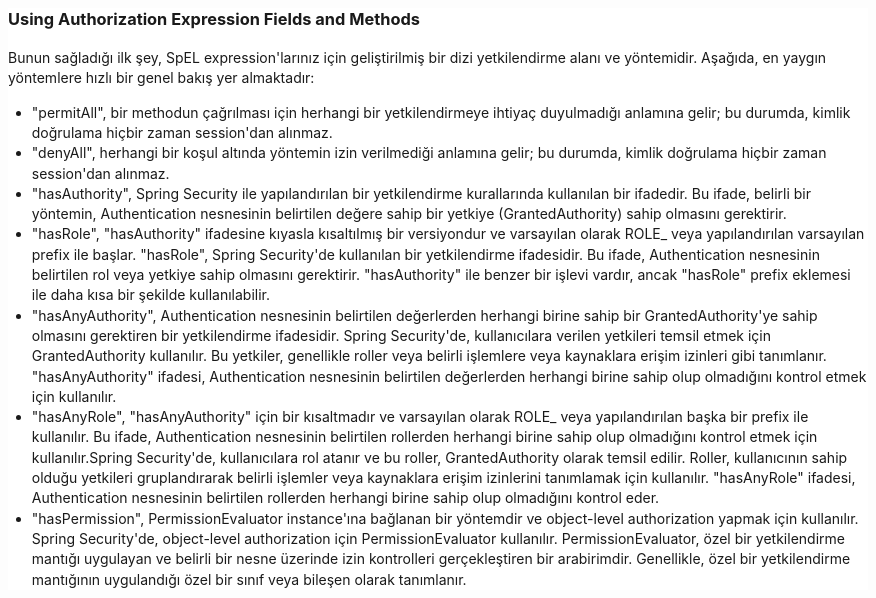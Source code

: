### Using Authorization Expression Fields and Methods

Bunun sağladığı ilk şey, SpEL expression'larınız için geliştirilmiş bir dizi yetkilendirme alanı ve yöntemidir. Aşağıda,
en yaygın yöntemlere hızlı bir genel bakış yer almaktadır:

- "permitAll", bir methodun çağrılması için herhangi bir yetkilendirmeye ihtiyaç duyulmadığı anlamına gelir; bu durumda,
  kimlik doğrulama hiçbir zaman session'dan alınmaz.
- "denyAll", herhangi bir koşul altında yöntemin izin verilmediği anlamına gelir; bu durumda, kimlik doğrulama hiçbir
  zaman session'dan alınmaz.
- "hasAuthority", Spring Security ile yapılandırılan bir yetkilendirme kurallarında kullanılan bir ifadedir. Bu ifade,
  belirli bir yöntemin, Authentication nesnesinin belirtilen değere sahip bir yetkiye (GrantedAuthority) sahip olmasını
  gerektirir.
- "hasRole", "hasAuthority" ifadesine kıyasla kısaltılmış bir versiyondur ve varsayılan olarak ROLE_ veya yapılandırılan
  varsayılan prefix ile başlar. "hasRole", Spring Security'de kullanılan bir yetkilendirme ifadesidir. Bu ifade,
  Authentication nesnesinin belirtilen rol veya yetkiye sahip olmasını gerektirir. "hasAuthority" ile benzer bir işlevi
  vardır, ancak "hasRole" prefix eklemesi ile daha kısa bir şekilde kullanılabilir.
- "hasAnyAuthority", Authentication nesnesinin belirtilen değerlerden herhangi birine sahip bir GrantedAuthority'ye
  sahip olmasını gerektiren bir yetkilendirme ifadesidir. Spring Security'de, kullanıcılara verilen yetkileri temsil
  etmek için GrantedAuthority kullanılır. Bu yetkiler, genellikle roller veya belirli işlemlere veya kaynaklara erişim
  izinleri gibi tanımlanır. "hasAnyAuthority" ifadesi, Authentication nesnesinin belirtilen değerlerden herhangi birine
  sahip olup olmadığını kontrol etmek için kullanılır.
- "hasAnyRole", "hasAnyAuthority" için bir kısaltmadır ve varsayılan olarak ROLE_ veya yapılandırılan başka bir prefix
  ile kullanılır. Bu ifade, Authentication nesnesinin belirtilen rollerden herhangi birine sahip olup olmadığını kontrol
  etmek için kullanılır.Spring Security'de, kullanıcılara rol atanır ve bu roller, GrantedAuthority olarak temsil
  edilir. Roller, kullanıcının sahip olduğu yetkileri gruplandırarak belirli işlemler veya kaynaklara erişim izinlerini
  tanımlamak için kullanılır. "hasAnyRole" ifadesi, Authentication nesnesinin belirtilen rollerden herhangi birine sahip
  olup olmadığını kontrol eder.
- "hasPermission", PermissionEvaluator instance'ına bağlanan bir yöntemdir ve object-level authorization yapmak için
  kullanılır. Spring Security'de, object-level authorization için PermissionEvaluator kullanılır. PermissionEvaluator,
  özel bir yetkilendirme mantığı uygulayan ve belirli bir nesne üzerinde izin kontrolleri gerçekleştiren bir
  arabirimdir. Genellikle, özel bir yetkilendirme mantığının uygulandığı özel bir sınıf veya bileşen olarak tanımlanır.
